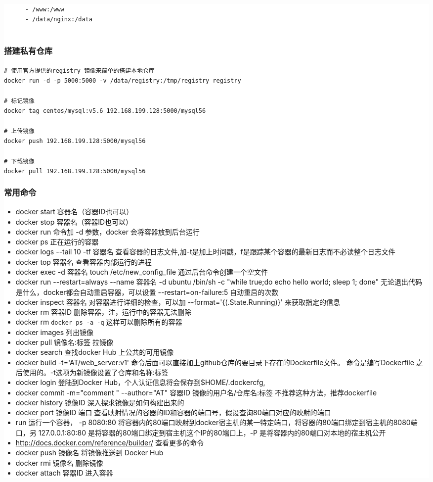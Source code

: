 ```
      - /www:/www
      - /data/nginx:/data


```

### 搭建私有仓库


```
# 使用官方提供的registry 镜像来简单的搭建本地仓库
docker run -d -p 5000:5000 -v /data/registry:/tmp/registry registry

# 标记镜像
docker tag centos/mysql:v5.6 192.168.199.128:5000/mysql56

# 上传镜像
docker push 192.168.199.128:5000/mysql56

# 下载镜像
docker pull 192.168.199.128:5000/mysql56

```





### 常用命令
* docker start 容器名（容器ID也可以）
* docker stop 容器名（容器ID也可以）
* docker run 命令加 -d 参数，docker 会将容器放到后台运行
* docker ps 正在运行的容器
* docker logs --tail 10 -tf 容器名    查看容器的日志文件,加-t是加上时间戳，f是跟踪某个容器的最新日志而不必读整个日志文件
* docker top 容器名 查看容器内部运行的进程
* docker exec -d 容器名 touch /etc/new_config_file  通过后台命令创建一个空文件
* docker run --restart=always --name 容器名 -d ubuntu /bin/sh -c "while true;do echo hello world; sleep 1; done" 无论退出代码是什么，docker都会自动重启容器，可以设置 --restart=on-failure:5 自动重启的次数
* docker inspect 容器名   对容器进行详细的检查，可以加 --format='{(.State.Running)}' 来获取指定的信息
* docker rm 容器ID  删除容器，注，运行中的容器无法删除
* docker rm `docker ps -a -q` 这样可以删除所有的容器
* docker images 列出镜像
* docker pull 镜像名:标签 拉镜像
* docker search  查找docker Hub 上公共的可用镜像 
* docker build -t='AT/web_server:v1'  命令后面可以直接加上github仓库的要目录下存在的Dockerfile文件。 命令是编写Dockerfile 之后使用的。-t选项为新镜像设置了仓库和名称:标签
* docker login  登陆到Docker Hub，个人认证信息将会保存到$HOME/.dockercfg, 
* docker commit -m="comment " --author="AT"  容器ID 镜像的用户名/仓库名:标签 不推荐这种方法，推荐dockerfile
* docker history 镜像ID 深入探求镜像是如何构建出来的
* docker port 镜像ID 端口    查看映射情况的容器的ID和容器的端口号，假设查询80端口对应的映射的端口
* run 运行一个容器，  -p 8080:80  将容器内的80端口映射到docker宿主机的某一特定端口，将容器的80端口绑定到宿主机的8080端口，另 127.0.0.1:80:80 是将容器的80端口绑定到宿主机这个IP的80端口上，-P 是将容器内的80端口对本地的宿主机公开
* http://docs.docker.com/reference/builder/ 查看更多的命令
* docker push 镜像名 将镜像推送到 Docker Hub
* docker rmi 镜像名  删除镜像
* docker attach 容器ID   进入容器
